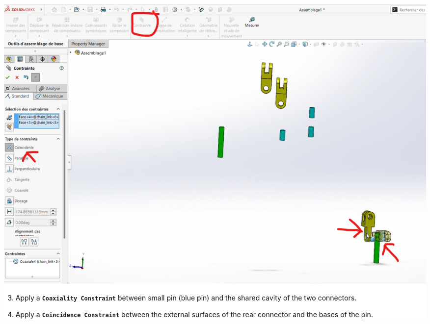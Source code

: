    ![Connectors Coincidence](/images/mechanic_images/week2/assembly/pin_to_pin_process_video_coincidence.png)

3. Apply a **`Coaxiality Constraint`** between small pin (blue pin) and the shared cavity of the two connectors.

4. Apply a **`Coincidence Constraint`** between the external surfaces of the rear connector and the bases of the pin.
